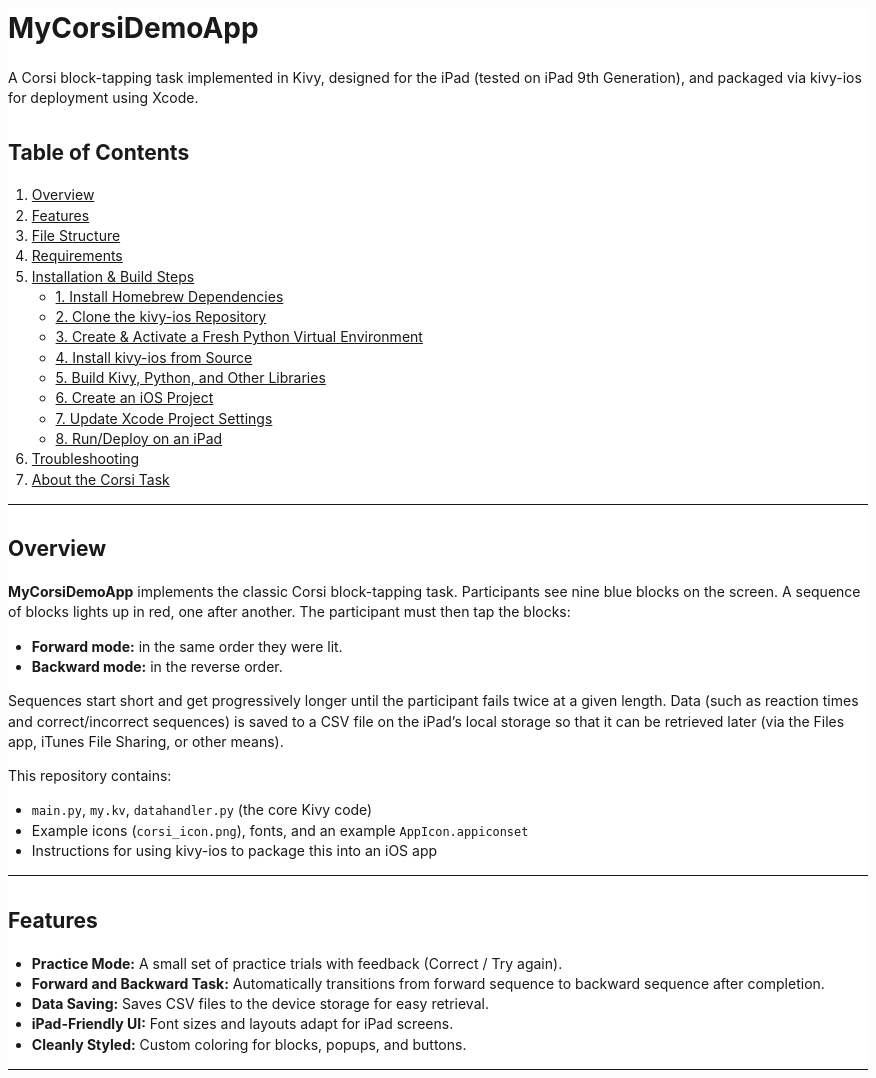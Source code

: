# MyCorsiDemoApp

A Corsi block-tapping task implemented in Kivy, designed for the iPad (tested on iPad 9th Generation), and packaged via kivy-ios for deployment using Xcode.

## Table of Contents

1. [Overview](#overview)  
2. [Features](#features)  
3. [File Structure](#file-structure)  
4. [Requirements](#requirements)  
5. [Installation & Build Steps](#installation--build-steps)  
   - [1. Install Homebrew Dependencies](#1-install-homebrew-dependencies)  
   - [2. Clone the kivy-ios Repository](#2-clone-the-kivy-ios-repository)  
   - [3. Create & Activate a Fresh Python Virtual Environment](#3-create--activate-a-fresh-python-virtual-environment)  
   - [4. Install kivy-ios from Source](#4-install-kivy-ios-from-source)  
   - [5. Build Kivy, Python, and Other Libraries](#5-build-kivy-python-and-other-libraries)  
   - [6. Create an iOS Project](#6-create-an-ios-project)  
   - [7. Update Xcode Project Settings](#7-update-xcode-project-settings)  
   - [8. Run/Deploy on an iPad](#8-rundeploy-on-an-ipad)  
6. [Troubleshooting](#troubleshooting)  
7. [About the Corsi Task](#about-the-corsi-task)

---

## Overview

**MyCorsiDemoApp** implements the classic Corsi block-tapping task. Participants see nine blue blocks on the screen. A sequence of blocks lights up in red, one after another. The participant must then tap the blocks:

- **Forward mode:** in the same order they were lit.
- **Backward mode:** in the reverse order.

Sequences start short and get progressively longer until the participant fails twice at a given length. Data (such as reaction times and correct/incorrect sequences) is saved to a CSV file on the iPad’s local storage so that it can be retrieved later (via the Files app, iTunes File Sharing, or other means).

This repository contains:
- `main.py`, `my.kv`, `datahandler.py` (the core Kivy code)
- Example icons (`corsi_icon.png`), fonts, and an example `AppIcon.appiconset`
- Instructions for using kivy-ios to package this into an iOS app

---

## Features

- **Practice Mode:** A small set of practice trials with feedback (Correct / Try again).
- **Forward and Backward Task:** Automatically transitions from forward sequence to backward sequence after completion.
- **Data Saving:** Saves CSV files to the device storage for easy retrieval.
- **iPad-Friendly UI:** Font sizes and layouts adapt for iPad screens.
- **Cleanly Styled:** Custom coloring for blocks, popups, and buttons.

---